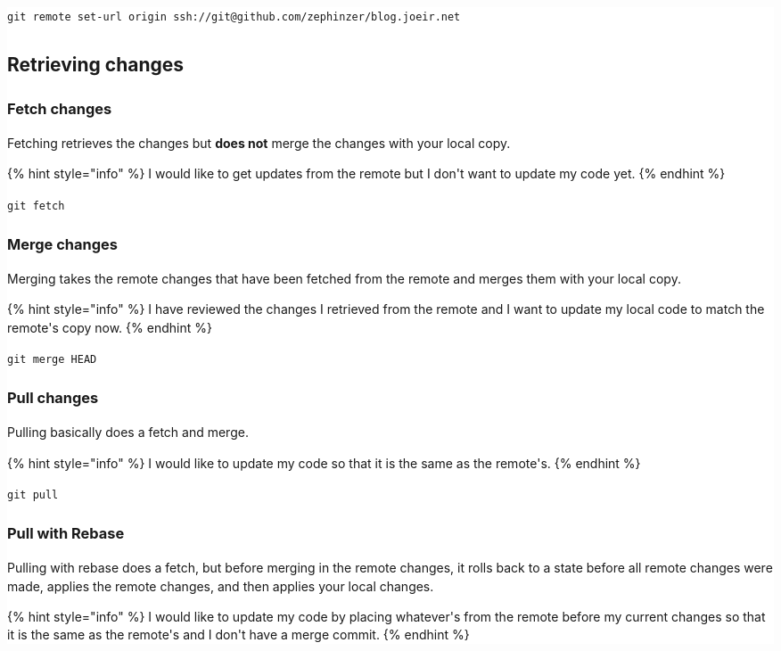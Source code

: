 ```
git remote set-url origin ssh://git@github.com/zephinzer/blog.joeir.net
```

## Retrieving changes <a href="retrieving-changes" id="retrieving-changes"></a>

### Fetch changes <a href="fetch-changes" id="fetch-changes"></a>

Fetching retrieves the changes but **does not** merge the changes with your local copy.

{% hint style="info" %}
I would like to get updates from the remote but I don't want to update my code yet.
{% endhint %}

```
git fetch
```

### Merge changes <a href="merge-changes" id="merge-changes"></a>

Merging takes the remote changes that have been fetched from the remote and merges them with your local copy.

{% hint style="info" %}
I have reviewed the changes I retrieved from the remote and I want to update my local code to match the remote's copy now.
{% endhint %}

```
git merge HEAD
```

### Pull changes <a href="pull-changes" id="pull-changes"></a>

Pulling basically does a fetch and merge.

{% hint style="info" %}
I would like to update my code so that it is the same as the remote's.
{% endhint %}

```
git pull
```

### Pull with Rebase <a href="pull-with-rebase" id="pull-with-rebase"></a>

Pulling with rebase does a fetch, but before merging in the remote changes, it rolls back to a state before all remote changes were made, applies the remote changes, and then applies your local changes.

{% hint style="info" %}
I would like to update my code by placing whatever's from the remote before my current changes so that it is the same as the remote's and I don't have a merge commit.
{% endhint %}
